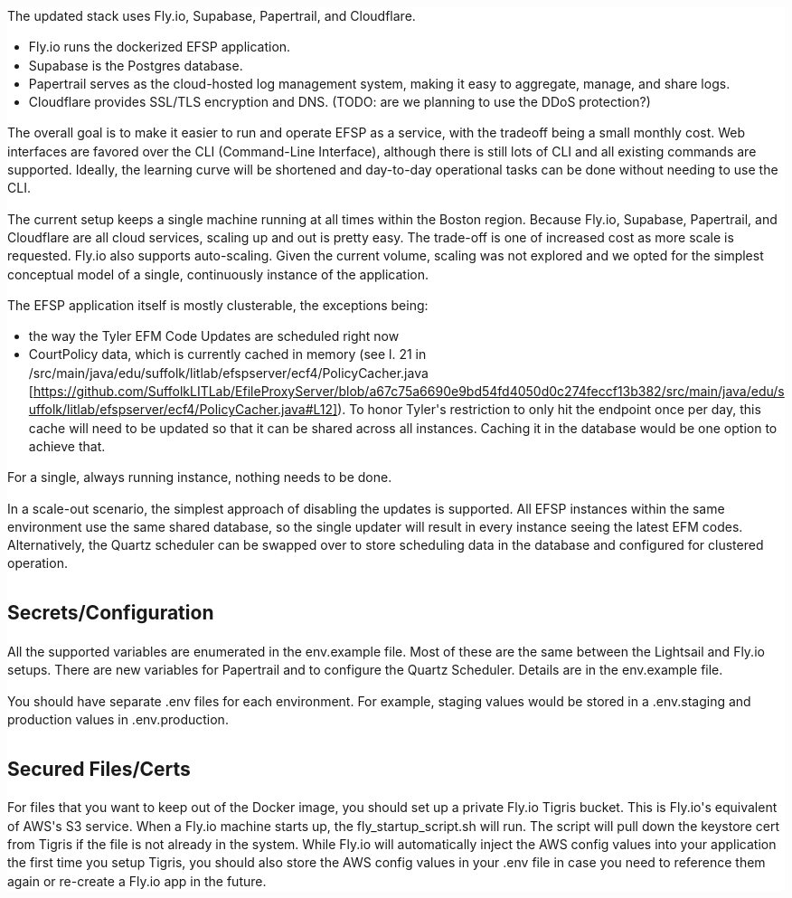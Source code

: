 The updated stack uses Fly.io, Supabase, Papertrail, and Cloudflare.

* Fly.io runs the dockerized EFSP application.
* Supabase is the Postgres database.
* Papertrail serves as the cloud-hosted log management system, making it easy to aggregate, manage, and share logs.
* Cloudflare provides SSL/TLS encryption and DNS. (TODO: are we planning to use the DDoS protection?)

The overall goal is to make it easier to run and operate EFSP as a service, with the tradeoff being a small monthly cost. Web interfaces are favored over the CLI (Command-Line Interface), although there is still lots of CLI and all existing commands are supported. Ideally, the learning curve will be shortened and day-to-day operational tasks can be done without needing to use the CLI.

The current setup keeps a single machine running at all times within the Boston region. Because Fly.io, Supabase, Papertrail, and Cloudflare are all cloud services, scaling up and out is pretty easy. The trade-off is one of increased cost as more scale is requested. Fly.io also supports auto-scaling. Given the current volume, scaling was not explored and we opted for the simplest conceptual model of a single, continuously instance of the application.

The EFSP application itself is mostly clusterable, the exceptions being:
* the way the Tyler EFM Code Updates are scheduled right now
* CourtPolicy data, which is currently cached in memory (see l. 21 in /src/main/java/edu/suffolk/litlab/efspserver/ecf4/PolicyCacher.java [https://github.com/SuffolkLITLab/EfileProxyServer/blob/a67c75a6690e9bd54fd4050d0c274feccf13b382/src/main/java/edu/suffolk/litlab/efspserver/ecf4/PolicyCacher.java#L12]). To honor Tyler's restriction to only hit the endpoint once per day, this cache will need to be updated so that it can be shared across all instances. Caching it in the database would be one option to achieve that.  

For a single, always running instance, nothing needs to be done.

In a scale-out scenario, the simplest approach of disabling the updates is supported. All EFSP instances within the same environment use the same shared database, so the single updater will result in every instance seeing the latest EFM codes. Alternatively, the Quartz scheduler can be swapped over to store scheduling data in the database and configured for clustered operation.

## Secrets/Configuration

All the supported variables are enumerated in the env.example file. Most of these are the same between the Lightsail and Fly.io setups. There are new variables for Papertrail and to configure the Quartz Scheduler. Details are in the env.example file.

You should have separate .env files for each environment. For example, staging values would be stored in a .env.staging and production values in .env.production.

## Secured Files/Certs

For files that you want to keep out of the Docker image, you should set up a private Fly.io Tigris bucket. This is Fly.io's equivalent of AWS's S3 service. When a Fly.io machine starts up, the fly_startup_script.sh will run. The script will pull down the keystore cert from Tigris if the file is not already in the system. While Fly.io will automatically inject the AWS config values into your application the first time you setup Tigris, you should also store the AWS config values in your .env file in case you need to reference them again or re-create a Fly.io app in the future.
